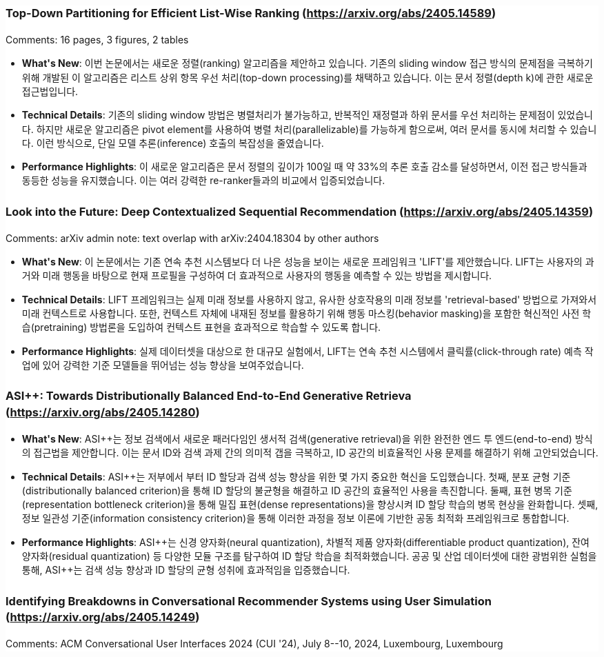 ### Top-Down Partitioning for Efficient List-Wise Ranking (https://arxiv.org/abs/2405.14589)
Comments:
          16 pages, 3 figures, 2 tables

- **What's New**: 이번 논문에서는 새로운 정렬(ranking) 알고리즘을 제안하고 있습니다. 기존의 sliding window 접근 방식의 문제점을 극복하기 위해 개발된 이 알고리즘은 리스트 상위 항목 우선 처리(top-down processing)를 채택하고 있습니다. 이는 문서 정렬(depth k)에 관한 새로운 접근법입니다.

- **Technical Details**: 기존의 sliding window 방법은 병렬처리가 불가능하고, 반복적인 재정렬과 하위 문서를 우선 처리하는 문제점이 있었습니다. 하지만 새로운 알고리즘은 pivot element를 사용하여 병렬 처리(parallelizable)를 가능하게 함으로써, 여러 문서를 동시에 처리할 수 있습니다. 이런 방식으로, 단일 모델 추론(inference) 호출의 복잡성을 줄였습니다.

- **Performance Highlights**: 이 새로운 알고리즘은 문서 정렬의 깊이가 100일 때 약 33%의 추론 호출 감소를 달성하면서, 이전 접근 방식들과 동등한 성능을 유지했습니다. 이는 여러 강력한 re-ranker들과의 비교에서 입증되었습니다.



### Look into the Future: Deep Contextualized Sequential Recommendation (https://arxiv.org/abs/2405.14359)
Comments:
          arXiv admin note: text overlap with arXiv:2404.18304 by other authors

- **What's New**: 이 논문에서는 기존 연속 추천 시스템보다 더 나은 성능을 보이는 새로운 프레임워크 'LIFT'를 제안했습니다. LIFT는 사용자의 과거와 미래 행동을 바탕으로 현재 프로필을 구성하여 더 효과적으로 사용자의 행동을 예측할 수 있는 방법을 제시합니다.

- **Technical Details**: LIFT 프레임워크는 실제 미래 정보를 사용하지 않고, 유사한 상호작용의 미래 정보를 'retrieval-based' 방법으로 가져와서 미래 컨텍스트로 사용합니다. 또한, 컨텍스트 자체에 내재된 정보를 활용하기 위해 행동 마스킹(behavior masking)을 포함한 혁신적인 사전 학습(pretraining) 방법론을 도입하여 컨텍스트 표현을 효과적으로 학습할 수 있도록 합니다.

- **Performance Highlights**: 실제 데이터셋을 대상으로 한 대규모 실험에서, LIFT는 연속 추천 시스템에서 클릭률(click-through rate) 예측 작업에 있어 강력한 기준 모델들을 뛰어넘는 성능 향상을 보여주었습니다.



### ASI++: Towards Distributionally Balanced End-to-End Generative Retrieva (https://arxiv.org/abs/2405.14280)
- **What's New**: ASI++는 정보 검색에서 새로운 패러다임인 생서적 검색(generative retrieval)을 위한 완전한 엔드 투 엔드(end-to-end) 방식의 접근법을 제안합니다. 이는 문서 ID와 검색 과제 간의 의미적 갭을 극복하고, ID 공간의 비효율적인 사용 문제를 해결하기 위해 고안되었습니다.

- **Technical Details**: ASI++는 저부에서 부터 ID 할당과 검색 성능 향상을 위한 몇 가지 중요한 혁신을 도입했습니다. 첫째, 분포 균형 기준(distributionally balanced criterion)을 통해 ID 할당의 불균형을 해결하고 ID 공간의 효율적인 사용을 촉진합니다. 둘째, 표현 병목 기준(representation bottleneck criterion)을 통해 밀집 표현(dense representations)을 향상시켜 ID 할당 학습의 병목 현상을 완화합니다. 셋째, 정보 일관성 기준(information consistency criterion)을 통해 이러한 과정을 정보 이론에 기반한 공동 최적화 프레임워크로 통합합니다.

- **Performance Highlights**: ASI++는 신경 양자화(neural quantization), 차별적 제품 양자화(differentiable product quantization), 잔여 양자화(residual quantization) 등 다양한 모듈 구조를 탐구하여 ID 할당 학습을 최적화했습니다. 공공 및 산업 데이터셋에 대한 광범위한 실험을 통해, ASI++는 검색 성능 향상과 ID 할당의 균형 성취에 효과적임을 입증했습니다.



### Identifying Breakdowns in Conversational Recommender Systems using User Simulation (https://arxiv.org/abs/2405.14249)
Comments:
          ACM Conversational User Interfaces 2024 (CUI '24), July 8--10, 2024, Luxembourg, Luxembourg
